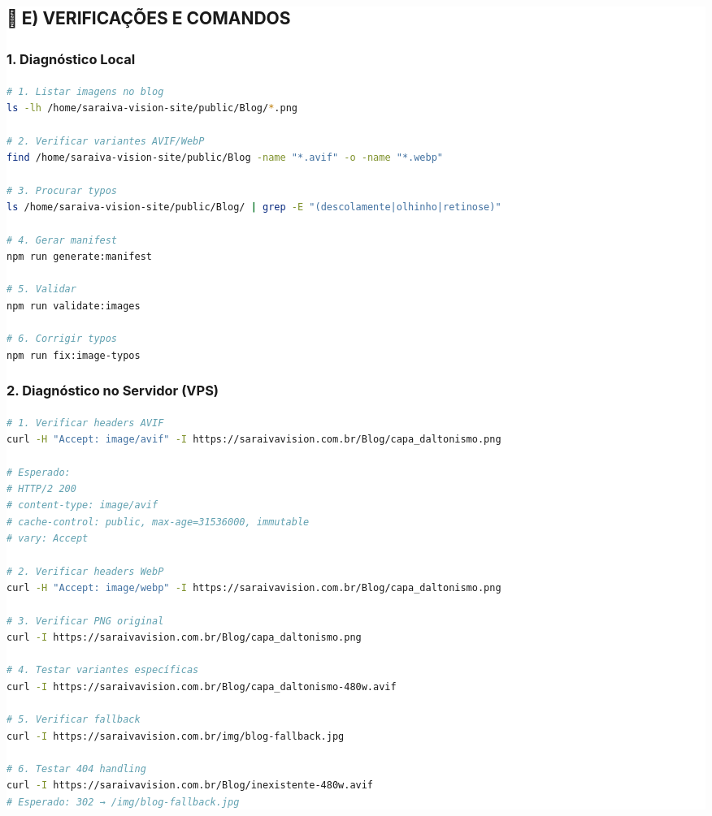 
## 🧪 E) VERIFICAÇÕES E COMANDOS

### 1. Diagnóstico Local

```bash
# 1. Listar imagens no blog
ls -lh /home/saraiva-vision-site/public/Blog/*.png

# 2. Verificar variantes AVIF/WebP
find /home/saraiva-vision-site/public/Blog -name "*.avif" -o -name "*.webp"

# 3. Procurar typos
ls /home/saraiva-vision-site/public/Blog/ | grep -E "(descolamente|olhinho|retinose)"

# 4. Gerar manifest
npm run generate:manifest

# 5. Validar
npm run validate:images

# 6. Corrigir typos
npm run fix:image-typos
```

### 2. Diagnóstico no Servidor (VPS)

```bash
# 1. Verificar headers AVIF
curl -H "Accept: image/avif" -I https://saraivavision.com.br/Blog/capa_daltonismo.png

# Esperado:
# HTTP/2 200
# content-type: image/avif
# cache-control: public, max-age=31536000, immutable
# vary: Accept

# 2. Verificar headers WebP
curl -H "Accept: image/webp" -I https://saraivavision.com.br/Blog/capa_daltonismo.png

# 3. Verificar PNG original
curl -I https://saraivavision.com.br/Blog/capa_daltonismo.png

# 4. Testar variantes específicas
curl -I https://saraivavision.com.br/Blog/capa_daltonismo-480w.avif

# 5. Verificar fallback
curl -I https://saraivavision.com.br/img/blog-fallback.jpg

# 6. Testar 404 handling
curl -I https://saraivavision.com.br/Blog/inexistente-480w.avif
# Esperado: 302 → /img/blog-fallback.jpg
```
